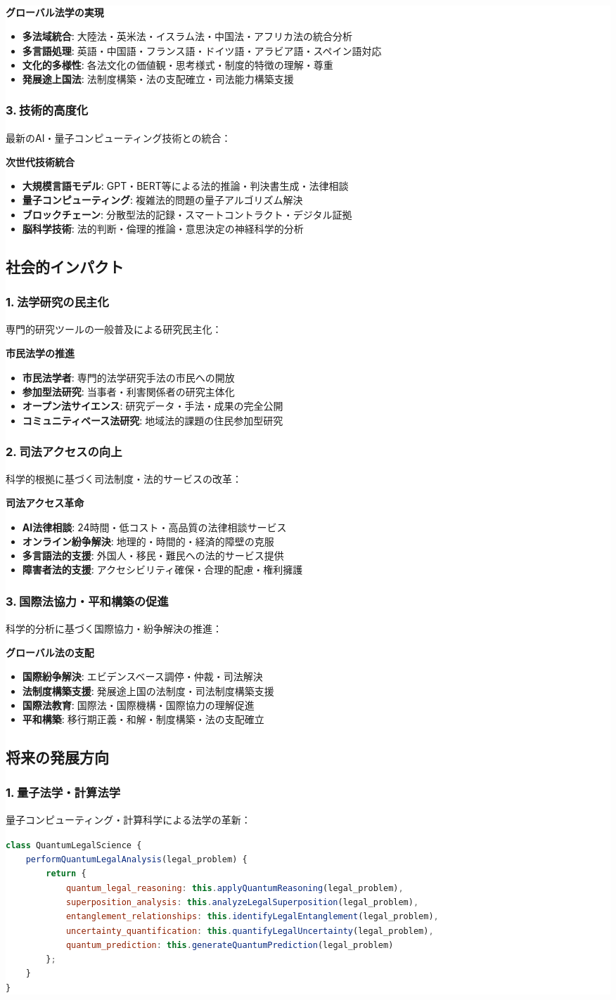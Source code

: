 **グローバル法学の実現**
- **多法域統合**: 大陸法・英米法・イスラム法・中国法・アフリカ法の統合分析
- **多言語処理**: 英語・中国語・フランス語・ドイツ語・アラビア語・スペイン語対応
- **文化的多様性**: 各法文化の価値観・思考様式・制度的特徴の理解・尊重
- **発展途上国法**: 法制度構築・法の支配確立・司法能力構築支援

### 3. 技術的高度化
最新のAI・量子コンピューティング技術との統合：

**次世代技術統合**
- **大規模言語モデル**: GPT・BERT等による法的推論・判決書生成・法律相談
- **量子コンピューティング**: 複雑法的問題の量子アルゴリズム解決
- **ブロックチェーン**: 分散型法的記録・スマートコントラクト・デジタル証拠
- **脳科学技術**: 法的判断・倫理的推論・意思決定の神経科学的分析

## 社会的インパクト

### 1. 法学研究の民主化
専門的研究ツールの一般普及による研究民主化：

**市民法学の推進**
- **市民法学者**: 専門的法学研究手法の市民への開放
- **参加型法研究**: 当事者・利害関係者の研究主体化
- **オープン法サイエンス**: 研究データ・手法・成果の完全公開
- **コミュニティベース法研究**: 地域法的課題の住民参加型研究

### 2. 司法アクセスの向上
科学的根拠に基づく司法制度・法的サービスの改革：

**司法アクセス革命**
- **AI法律相談**: 24時間・低コスト・高品質の法律相談サービス
- **オンライン紛争解決**: 地理的・時間的・経済的障壁の克服
- **多言語法的支援**: 外国人・移民・難民への法的サービス提供
- **障害者法的支援**: アクセシビリティ確保・合理的配慮・権利擁護

### 3. 国際法協力・平和構築の促進
科学的分析に基づく国際協力・紛争解決の推進：

**グローバル法の支配**
- **国際紛争解決**: エビデンスベース調停・仲裁・司法解決
- **法制度構築支援**: 発展途上国の法制度・司法制度構築支援
- **国際法教育**: 国際法・国際機構・国際協力の理解促進
- **平和構築**: 移行期正義・和解・制度構築・法の支配確立

## 将来の発展方向

### 1. 量子法学・計算法学
量子コンピューティング・計算科学による法学の革新：

```javascript
class QuantumLegalScience {
    performQuantumLegalAnalysis(legal_problem) {
        return {
            quantum_legal_reasoning: this.applyQuantumReasoning(legal_problem),
            superposition_analysis: this.analyzeLegalSuperposition(legal_problem),
            entanglement_relationships: this.identifyLegalEntanglement(legal_problem),
            uncertainty_quantification: this.quantifyLegalUncertainty(legal_problem),
            quantum_prediction: this.generateQuantumPrediction(legal_problem)
        };
    }
}
```
